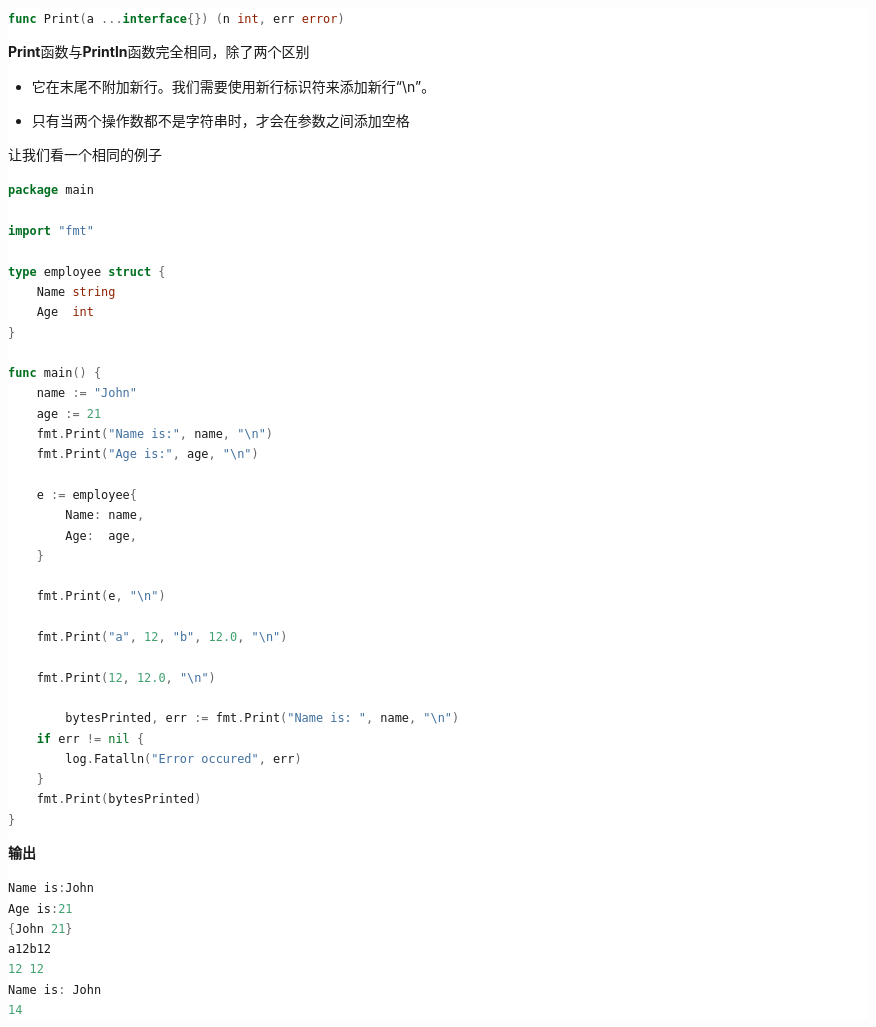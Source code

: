 ```go
func Print(a ...interface{}) (n int, err error)
```

**Print**函数与**Println**函数完全相同，除了两个区别

+   它在末尾不附加新行。我们需要使用新行标识符来添加新行“\n”。

+   只有当两个操作数都不是字符串时，才会在参数之间添加空格

让我们看一个相同的例子

```go
package main

import "fmt"

type employee struct {
	Name string
	Age  int
}

func main() {
	name := "John"
	age := 21
	fmt.Print("Name is:", name, "\n")
	fmt.Print("Age is:", age, "\n")

	e := employee{
		Name: name,
		Age:  age,
	}

	fmt.Print(e, "\n")

	fmt.Print("a", 12, "b", 12.0, "\n")

	fmt.Print(12, 12.0, "\n")

        bytesPrinted, err := fmt.Print("Name is: ", name, "\n")
	if err != nil {
		log.Fatalln("Error occured", err)
	}
	fmt.Print(bytesPrinted)
}
```

**输出**

```go
Name is:John
Age is:21
{John 21}
a12b12
12 12
Name is: John
14
```
